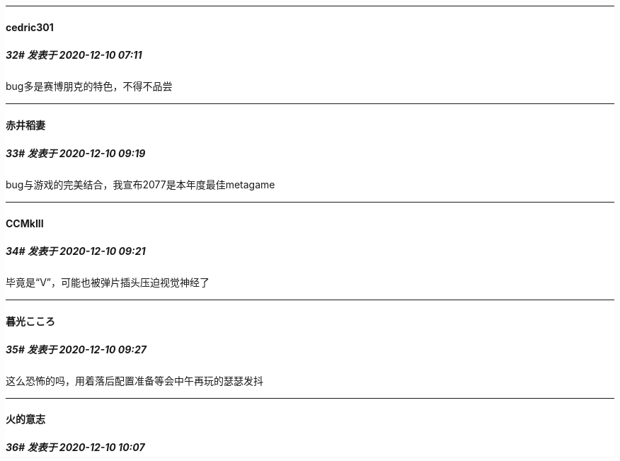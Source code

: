

*****

####  cedric301  
##### 32#       发表于 2020-12-10 07:11




bug多是赛博朋克的特色，不得不品尝







*****

####  赤井稻妻  
##### 33#       发表于 2020-12-10 09:19




bug与游戏的完美结合，我宣布2077是本年度最佳metagame







*****

####  CCMkIII  
##### 34#       发表于 2020-12-10 09:21




毕竟是“V”，可能也被弹片插头压迫视觉神经了







*****

####  暮光こころ  
##### 35#       发表于 2020-12-10 09:27




这么恐怖的吗，用着落后配置准备等会中午再玩的瑟瑟发抖







*****

####  火的意志  
##### 36#       发表于 2020-12-10 10:07

